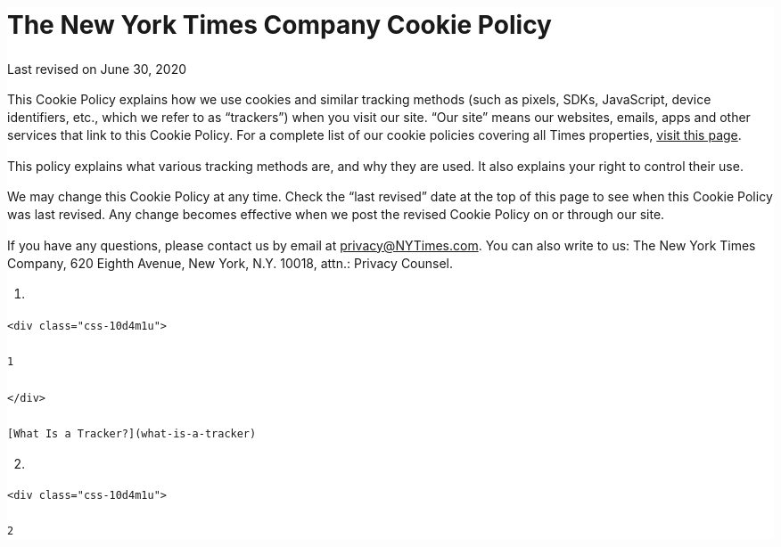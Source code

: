 <div class="section css-19u7mvy">

<div class="css-8iixnv">

<div class="css-ducv57">

# The New York Times Company Cookie Policy

Last revised on June 30, 2020

This Cookie Policy explains how we use cookies and similar tracking
methods (such as pixels, SDKs, JavaScript, device identifiers, etc.,
which we refer to as “trackers”) when you visit our site. “Our site”
means our websites, emails, apps and other services that link to this
Cookie Policy. For a complete list of our cookie policies covering all
Times properties, [visit this
page](https://www.nytimes3xbfgragh.onion/subscription/dg-cookie-policy/cookie-policy.html).

This policy explains what various tracking methods are, and why they are
used. It also explains your right to control their use.

We may change this Cookie Policy at any time. Check the “last revised”
date at the top of this page to see when this Cookie Policy was last
revised. Any change becomes effective when we post the revised Cookie
Policy on or through our site.

If you have any questions, please contact us by email at
privacy@NYTimes.com. You can also write to us: The New York Times
Company, 620 Eighth Avenue, New York, N.Y. 10018, attn.: Privacy
Counsel.

</div>

</div>

</div>

<div class="FaqTemplate">

<div class="section css-xuqq0t">

<div class="css-1unhmcw">

<div class="css-18emwhh">

1.  
    
    <div class="css-10d4m1u">
    
    1
    
    </div>
    
    [What Is a Tracker?](what-is-a-tracker)

2.  
    
    <div class="css-10d4m1u">
    
    2
    